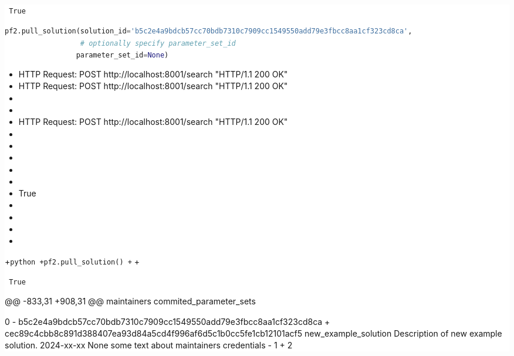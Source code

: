  
 
     True
 
 
 
 
 ```python
 pf2.pull_solution(solution_id='b5c2e4a9bdcb57cc70bdb7310c7909cc1549550add79e3fbcc8aa1cf323cd8ca',
                   # optionally specify parameter_set_id
                  parameter_set_id=None)
 ```
 
+    HTTP Request: POST http://localhost:8001/search "HTTP/1.1 200 OK"
+    HTTP Request: POST http://localhost:8001/search "HTTP/1.1 200 OK"
+
+
+    HTTP Request: POST http://localhost:8001/search "HTTP/1.1 200 OK"
+
+
+
+
+
+    True
+
+
+
+
+```python
+pf2.pull_solution()
+```
+
 
 
 
     True
 
 
 
@@ -833,31 +908,31 @@
       <th>maintainers</th>
       <th>commited_parameter_sets</th>
     </tr>
   </thead>
   <tbody>
     <tr>
       <th>0</th>
-      <td>b5c2e4a9bdcb57cc70bdb7310c7909cc1549550add79e3fbcc8aa1cf323cd8ca</td>
+      <td>cec89c4cbb8c891d388407ea93d84a5cd4f996af6d5c1b0cc5fe1cb12101acf5</td>
       <td>new_example_solution</td>
       <td>Description of new example solution.</td>
       <td>2024-xx-xx</td>
       <td>None</td>
       <td>some text about maintainers credentials</td>
-      <td>1</td>
+      <td>2</td>
     </tr>
   </tbody>
 </table>
 </div>
 